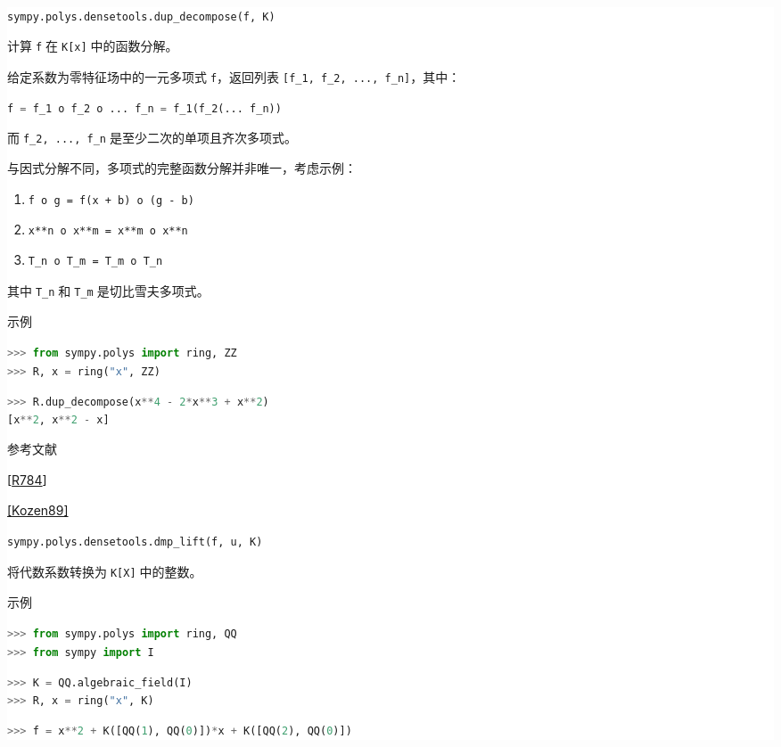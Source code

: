 ```py
sympy.polys.densetools.dup_decompose(f, K)
```

计算 `f` 在 `K[x]` 中的函数分解。

给定系数为零特征场中的一元多项式 `f`，返回列表 `[f_1, f_2, ..., f_n]`，其中：

```py
f = f_1 o f_2 o ... f_n = f_1(f_2(... f_n)) 
```

而 `f_2, ..., f_n` 是至少二次的单项且齐次多项式。

与因式分解不同，多项式的完整函数分解并非唯一，考虑示例：

1.  `f o g = f(x + b) o (g - b)`

1.  `x**n o x**m = x**m o x**n`

1.  `T_n o T_m = T_m o T_n`

其中 `T_n` 和 `T_m` 是切比雪夫多项式。

示例

```py
>>> from sympy.polys import ring, ZZ
>>> R, x = ring("x", ZZ) 
```

```py
>>> R.dup_decompose(x**4 - 2*x**3 + x**2)
[x**2, x**2 - x] 
```

参考文献

[[R784](#id2)]

[[Kozen89]](literature.html#kozen89)

```py
sympy.polys.densetools.dmp_lift(f, u, K)
```

将代数系数转换为 `K[X]` 中的整数。

示例

```py
>>> from sympy.polys import ring, QQ
>>> from sympy import I 
```

```py
>>> K = QQ.algebraic_field(I)
>>> R, x = ring("x", K) 
```

```py
>>> f = x**2 + K([QQ(1), QQ(0)])*x + K([QQ(2), QQ(0)]) 
```
